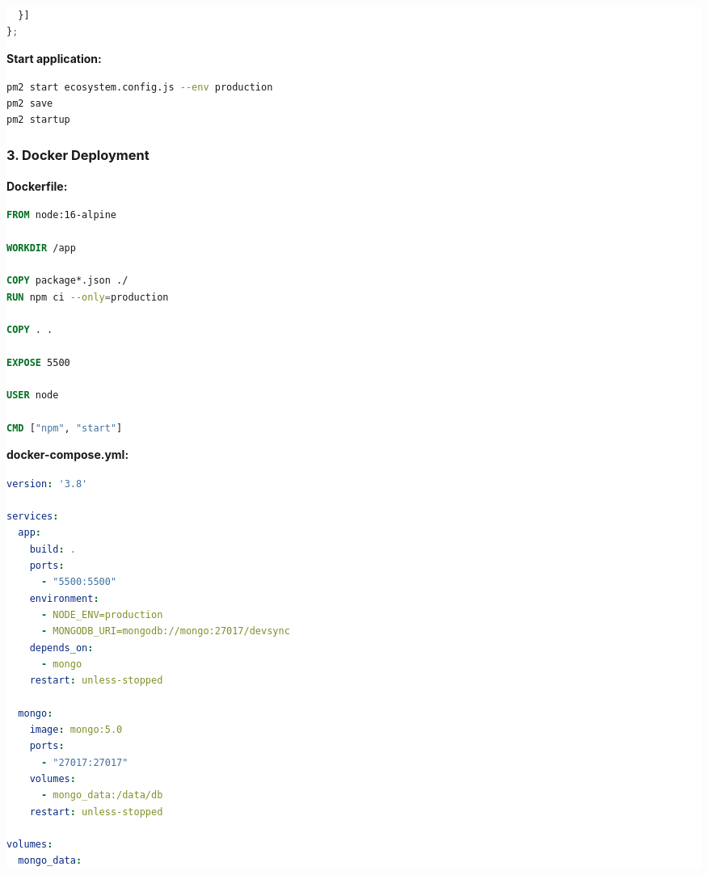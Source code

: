 ```javascript
  }]
};
```

**Start application:**
```bash
pm2 start ecosystem.config.js --env production
pm2 save
pm2 startup
```

### 3. Docker Deployment

**Dockerfile:**
```dockerfile
FROM node:16-alpine

WORKDIR /app

COPY package*.json ./
RUN npm ci --only=production

COPY . .

EXPOSE 5500

USER node

CMD ["npm", "start"]
```

**docker-compose.yml:**
```yaml
version: '3.8'

services:
  app:
    build: .
    ports:
      - "5500:5500"
    environment:
      - NODE_ENV=production
      - MONGODB_URI=mongodb://mongo:27017/devsync
    depends_on:
      - mongo
    restart: unless-stopped

  mongo:
    image: mongo:5.0
    ports:
      - "27017:27017"
    volumes:
      - mongo_data:/data/db
    restart: unless-stopped

volumes:
  mongo_data:
```
